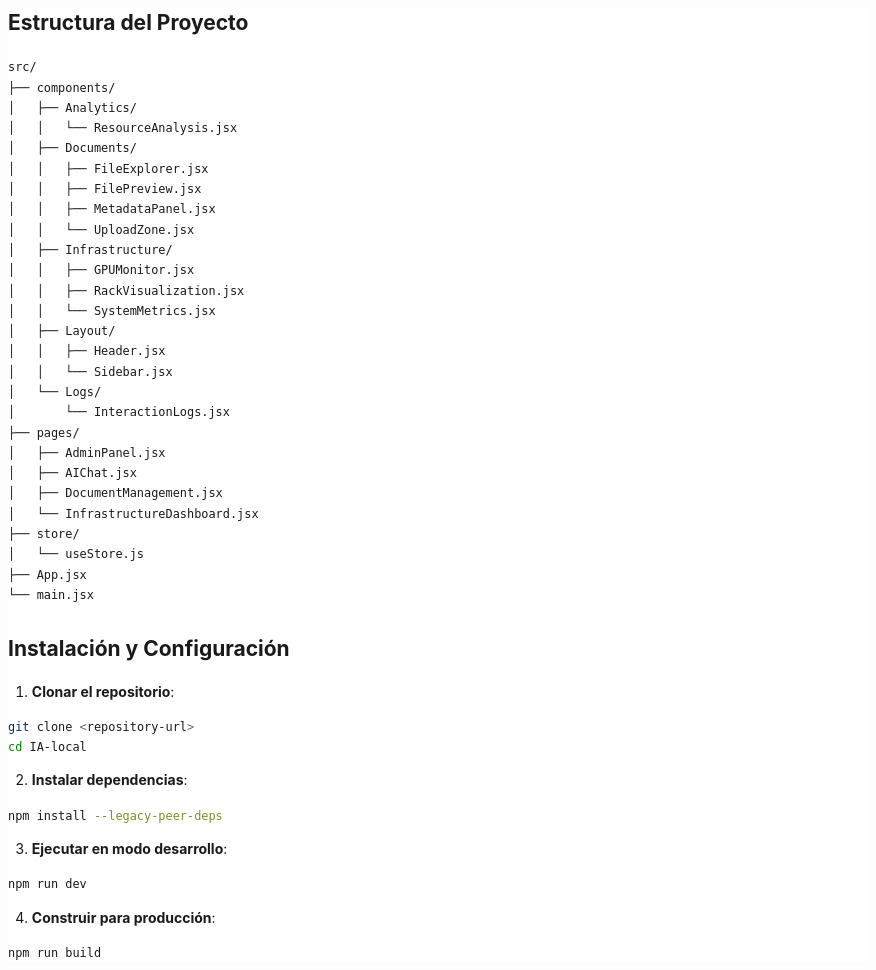 ## Estructura del Proyecto

```
src/
├── components/
│   ├── Analytics/
│   │   └── ResourceAnalysis.jsx
│   ├── Documents/
│   │   ├── FileExplorer.jsx
│   │   ├── FilePreview.jsx
│   │   ├── MetadataPanel.jsx
│   │   └── UploadZone.jsx
│   ├── Infrastructure/
│   │   ├── GPUMonitor.jsx
│   │   ├── RackVisualization.jsx
│   │   └── SystemMetrics.jsx
│   ├── Layout/
│   │   ├── Header.jsx
│   │   └── Sidebar.jsx
│   └── Logs/
│       └── InteractionLogs.jsx
├── pages/
│   ├── AdminPanel.jsx
│   ├── AIChat.jsx
│   ├── DocumentManagement.jsx
│   └── InfrastructureDashboard.jsx
├── store/
│   └── useStore.js
├── App.jsx
└── main.jsx
```

## Instalación y Configuración

1. **Clonar el repositorio**:
```bash
git clone <repository-url>
cd IA-local
```

2. **Instalar dependencias**:
```bash
npm install --legacy-peer-deps
```

3. **Ejecutar en modo desarrollo**:
```bash
npm run dev
```

4. **Construir para producción**:
```bash
npm run build
```
